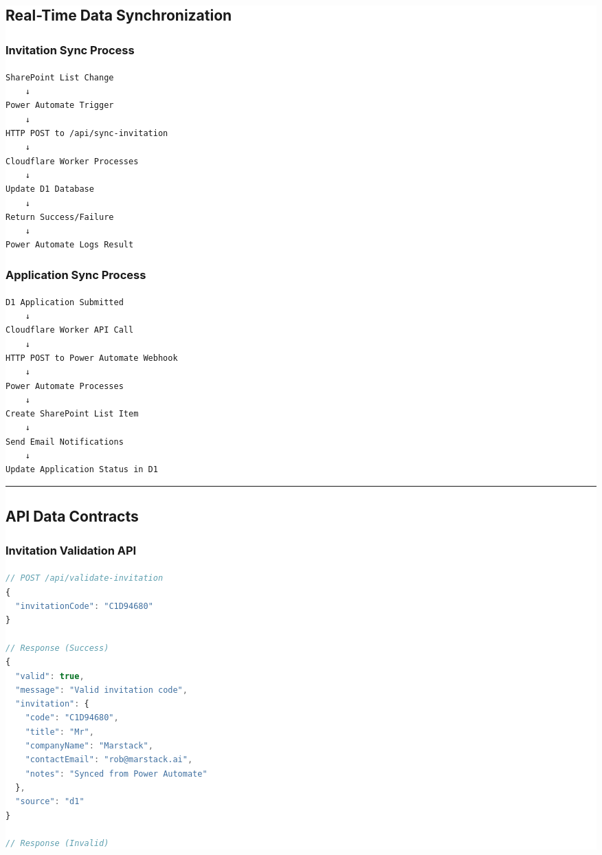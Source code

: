 
## **Real-Time Data Synchronization**

### **Invitation Sync Process**
```
SharePoint List Change
    ↓
Power Automate Trigger
    ↓
HTTP POST to /api/sync-invitation
    ↓
Cloudflare Worker Processes
    ↓
Update D1 Database
    ↓
Return Success/Failure
    ↓
Power Automate Logs Result
```

### **Application Sync Process**
```
D1 Application Submitted
    ↓
Cloudflare Worker API Call
    ↓
HTTP POST to Power Automate Webhook
    ↓
Power Automate Processes
    ↓
Create SharePoint List Item
    ↓
Send Email Notifications
    ↓
Update Application Status in D1
```

---

## **API Data Contracts**

### **Invitation Validation API**
```javascript
// POST /api/validate-invitation
{
  "invitationCode": "C1D94680"
}

// Response (Success)
{
  "valid": true,
  "message": "Valid invitation code",
  "invitation": {
    "code": "C1D94680",
    "title": "Mr",
    "companyName": "Marstack",
    "contactEmail": "rob@marstack.ai",
    "notes": "Synced from Power Automate"
  },
  "source": "d1"
}

// Response (Invalid)
```
